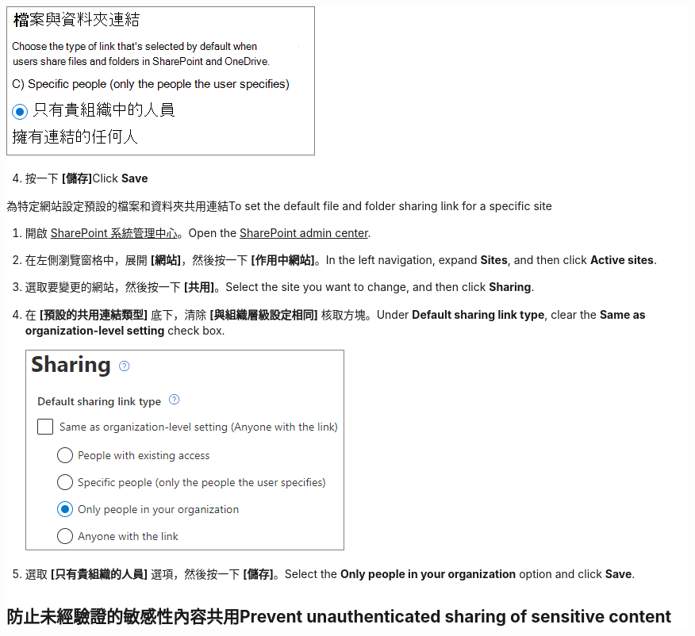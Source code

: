    ![SharePoint 預設連結類型設定的螢幕擷取畫面](../media/sharepoint-default-sharing-link-company-link.png)

4. <span data-ttu-id="51d82-154">按一下 **[儲存]**</span><span class="sxs-lookup"><span data-stu-id="51d82-154">Click **Save**</span></span>

<span data-ttu-id="51d82-155">為特定網站設定預設的檔案和資料夾共用連結</span><span class="sxs-lookup"><span data-stu-id="51d82-155">To set the default file and folder sharing link for a specific site</span></span>
1. <span data-ttu-id="51d82-156">開啟 [SharePoint 系統管理中心](https://admin.microsoft.com/sharepoint)。</span><span class="sxs-lookup"><span data-stu-id="51d82-156">Open the [SharePoint admin center](https://admin.microsoft.com/sharepoint).</span></span>
2. <span data-ttu-id="51d82-157">在左側瀏覽窗格中，展開 **[網站]**，然後按一下 **[作用中網站]**。</span><span class="sxs-lookup"><span data-stu-id="51d82-157">In the left navigation, expand **Sites**, and then click **Active sites**.</span></span>
3. <span data-ttu-id="51d82-158">選取要變更的網站，然後按一下 **[共用]**。</span><span class="sxs-lookup"><span data-stu-id="51d82-158">Select the site you want to change, and then click **Sharing**.</span></span>
4. <span data-ttu-id="51d82-159">在 **[預設的共用連結類型]** 底下，清除 **[與組織層級設定相同]** 核取方塊。</span><span class="sxs-lookup"><span data-stu-id="51d82-159">Under **Default sharing link type**,  clear the **Same as organization-level setting** check box.</span></span>

   ![SharePoint 網站層級預設連結類型設定的螢幕擷取畫面](../media/sharepoint-organization-anyone-link-permissions-site.png)

5. <span data-ttu-id="51d82-161">選取 **[只有貴組織的人員]** 選項，然後按一下 **[儲存]**。</span><span class="sxs-lookup"><span data-stu-id="51d82-161">Select the **Only people in your organization** option and click **Save**.</span></span>

## <a name="prevent-unauthenticated-sharing-of-sensitive-content"></a><span data-ttu-id="51d82-162">防止未經驗證的敏感性內容共用</span><span class="sxs-lookup"><span data-stu-id="51d82-162">Prevent unauthenticated sharing of sensitive content</span></span>
